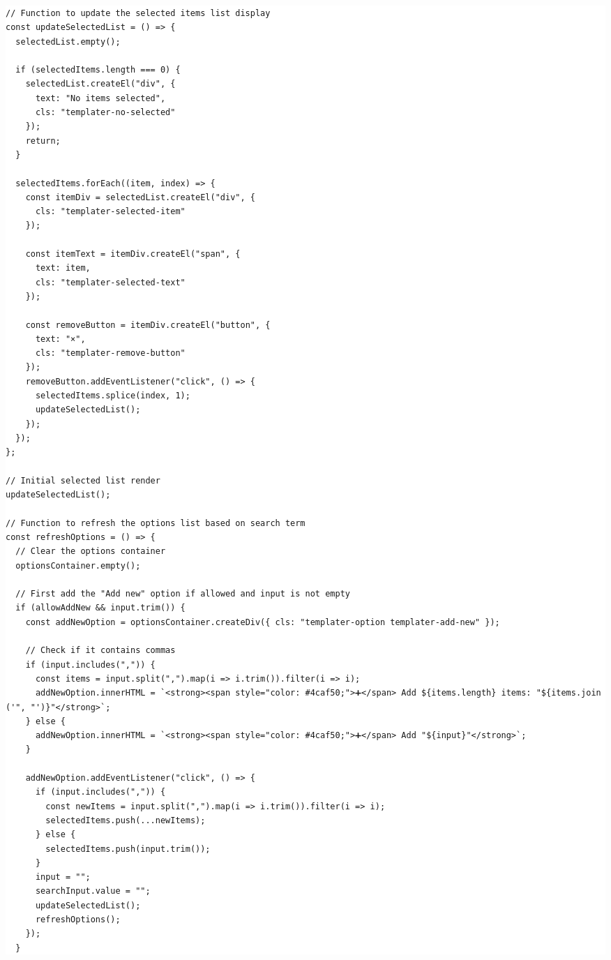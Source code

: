     // Function to update the selected items list display
    const updateSelectedList = () => {
      selectedList.empty();
      
      if (selectedItems.length === 0) {
        selectedList.createEl("div", { 
          text: "No items selected", 
          cls: "templater-no-selected" 
        });
        return;
      }
      
      selectedItems.forEach((item, index) => {
        const itemDiv = selectedList.createEl("div", { 
          cls: "templater-selected-item" 
        });
        
        const itemText = itemDiv.createEl("span", { 
          text: item,
          cls: "templater-selected-text"
        });
        
        const removeButton = itemDiv.createEl("button", {
          text: "×",
          cls: "templater-remove-button"
        });
        removeButton.addEventListener("click", () => {
          selectedItems.splice(index, 1);
          updateSelectedList();
        });
      });
    };
    
    // Initial selected list render
    updateSelectedList();
    
    // Function to refresh the options list based on search term
    const refreshOptions = () => {
      // Clear the options container
      optionsContainer.empty();
      
      // First add the "Add new" option if allowed and input is not empty
      if (allowAddNew && input.trim()) {
        const addNewOption = optionsContainer.createDiv({ cls: "templater-option templater-add-new" });
        
        // Check if it contains commas
        if (input.includes(",")) {
          const items = input.split(",").map(i => i.trim()).filter(i => i);
          addNewOption.innerHTML = `<strong><span style="color: #4caf50;">➕</span> Add ${items.length} items: "${items.join('", "')}"</strong>`;
        } else {
          addNewOption.innerHTML = `<strong><span style="color: #4caf50;">➕</span> Add "${input}"</strong>`;
        }
        
        addNewOption.addEventListener("click", () => {
          if (input.includes(",")) {
            const newItems = input.split(",").map(i => i.trim()).filter(i => i);
            selectedItems.push(...newItems);
          } else {
            selectedItems.push(input.trim());
          }
          input = "";
          searchInput.value = "";
          updateSelectedList();
          refreshOptions();
        });
      }
      